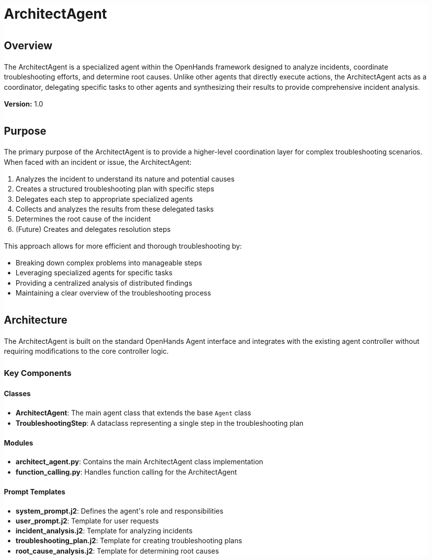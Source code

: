# ArchitectAgent

## Overview

The ArchitectAgent is a specialized agent within the OpenHands framework designed to analyze incidents, coordinate troubleshooting efforts, and determine root causes. Unlike other agents that directly execute actions, the ArchitectAgent acts as a coordinator, delegating specific tasks to other agents and synthesizing their results to provide comprehensive incident analysis.

**Version:** 1.0

## Purpose

The primary purpose of the ArchitectAgent is to provide a higher-level coordination layer for complex troubleshooting scenarios. When faced with an incident or issue, the ArchitectAgent:

1. Analyzes the incident to understand its nature and potential causes
2. Creates a structured troubleshooting plan with specific steps
3. Delegates each step to appropriate specialized agents
4. Collects and analyzes the results from these delegated tasks
5. Determines the root cause of the incident
6. (Future) Creates and delegates resolution steps

This approach allows for more efficient and thorough troubleshooting by:
- Breaking down complex problems into manageable steps
- Leveraging specialized agents for specific tasks
- Providing a centralized analysis of distributed findings
- Maintaining a clear overview of the troubleshooting process

## Architecture

The ArchitectAgent is built on the standard OpenHands Agent interface and integrates with the existing agent controller without requiring modifications to the core controller logic.

### Key Components

#### Classes

- **ArchitectAgent**: The main agent class that extends the base `Agent` class
- **TroubleshootingStep**: A dataclass representing a single step in the troubleshooting plan

#### Modules

- **architect_agent.py**: Contains the main ArchitectAgent class implementation
- **function_calling.py**: Handles function calling for the ArchitectAgent

#### Prompt Templates

- **system_prompt.j2**: Defines the agent's role and responsibilities
- **user_prompt.j2**: Template for user requests
- **incident_analysis.j2**: Template for analyzing incidents
- **troubleshooting_plan.j2**: Template for creating troubleshooting plans
- **root_cause_analysis.j2**: Template for determining root causes
